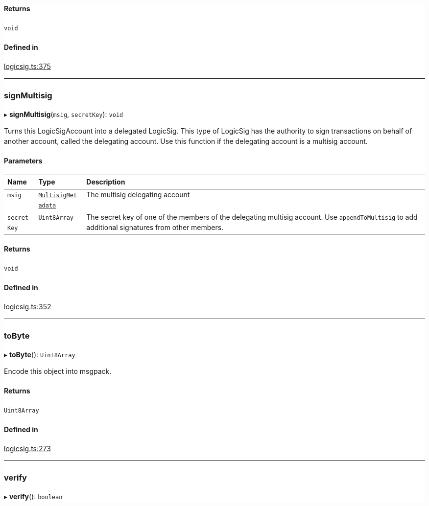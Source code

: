 #### Returns

`void`

#### Defined in

[logicsig.ts:375](https://github.com/algorand/js-algorand-sdk/blob/13a5d73/src/logicsig.ts#L375)

___

### signMultisig

▸ **signMultisig**(`msig`, `secretKey`): `void`

Turns this LogicSigAccount into a delegated LogicSig. This type of LogicSig
has the authority to sign transactions on behalf of another account, called
the delegating account. Use this function if the delegating account is a
multisig account.

#### Parameters

| Name | Type | Description |
| :------ | :------ | :------ |
| `msig` | [`MultisigMetadata`](../interfaces/MultisigMetadata.md) | The multisig delegating account |
| `secretKey` | `Uint8Array` | The secret key of one of the members of the delegating multisig account. Use `appendToMultisig` to add additional signatures from other members. |

#### Returns

`void`

#### Defined in

[logicsig.ts:352](https://github.com/algorand/js-algorand-sdk/blob/13a5d73/src/logicsig.ts#L352)

___

### toByte

▸ **toByte**(): `Uint8Array`

Encode this object into msgpack.

#### Returns

`Uint8Array`

#### Defined in

[logicsig.ts:273](https://github.com/algorand/js-algorand-sdk/blob/13a5d73/src/logicsig.ts#L273)

___

### verify

▸ **verify**(): `boolean`
